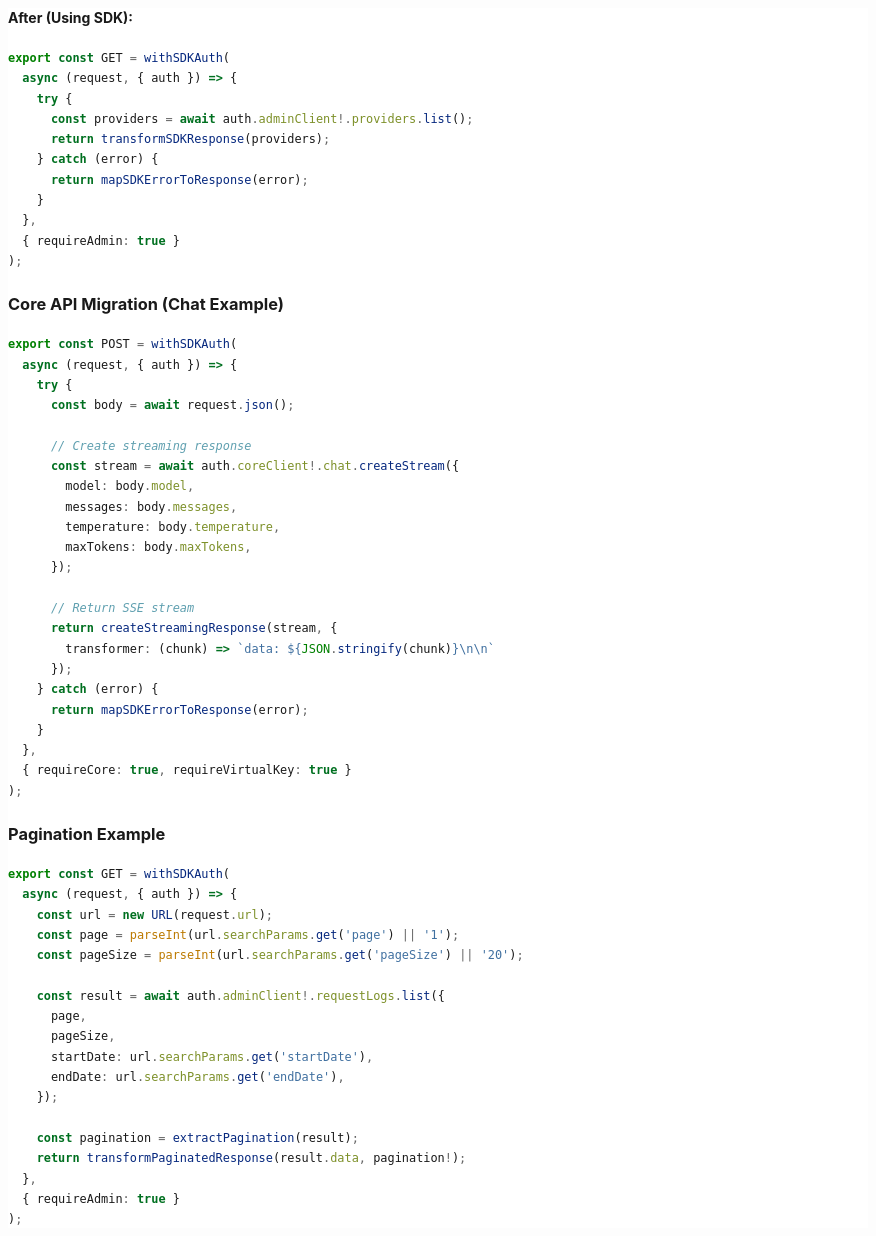 #### After (Using SDK):
```typescript
export const GET = withSDKAuth(
  async (request, { auth }) => {
    try {
      const providers = await auth.adminClient!.providers.list();
      return transformSDKResponse(providers);
    } catch (error) {
      return mapSDKErrorToResponse(error);
    }
  },
  { requireAdmin: true }
);
```

### Core API Migration (Chat Example)

```typescript
export const POST = withSDKAuth(
  async (request, { auth }) => {
    try {
      const body = await request.json();
      
      // Create streaming response
      const stream = await auth.coreClient!.chat.createStream({
        model: body.model,
        messages: body.messages,
        temperature: body.temperature,
        maxTokens: body.maxTokens,
      });

      // Return SSE stream
      return createStreamingResponse(stream, {
        transformer: (chunk) => `data: ${JSON.stringify(chunk)}\n\n`
      });
    } catch (error) {
      return mapSDKErrorToResponse(error);
    }
  },
  { requireCore: true, requireVirtualKey: true }
);
```

### Pagination Example

```typescript
export const GET = withSDKAuth(
  async (request, { auth }) => {
    const url = new URL(request.url);
    const page = parseInt(url.searchParams.get('page') || '1');
    const pageSize = parseInt(url.searchParams.get('pageSize') || '20');

    const result = await auth.adminClient!.requestLogs.list({
      page,
      pageSize,
      startDate: url.searchParams.get('startDate'),
      endDate: url.searchParams.get('endDate'),
    });

    const pagination = extractPagination(result);
    return transformPaginatedResponse(result.data, pagination!);
  },
  { requireAdmin: true }
);
```